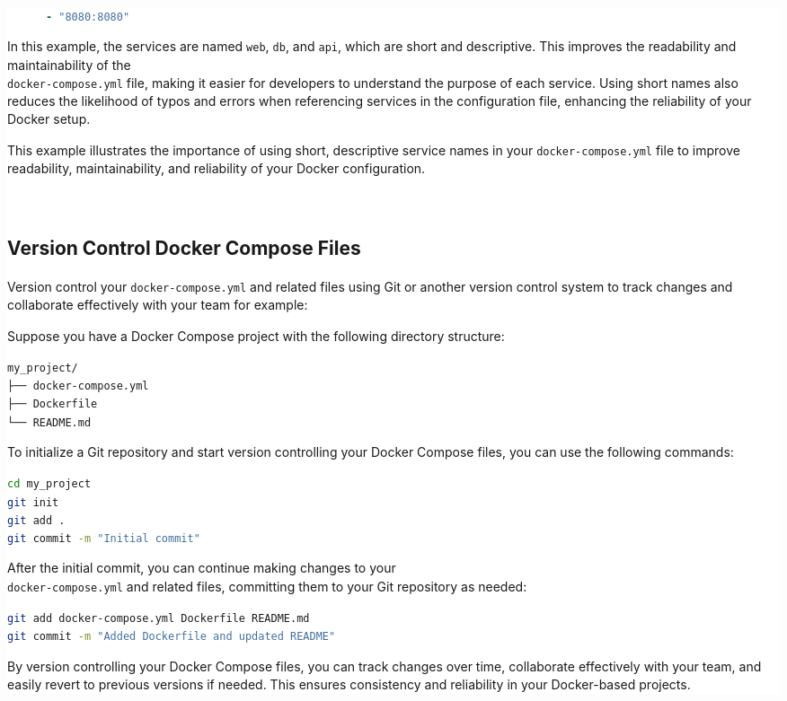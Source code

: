 ```yaml
      - "8080:8080"
```

In this example, the services are named `web`, `db`, and `api`, which are short
and descriptive. This improves the readability and maintainability of the\
`docker-compose.yml` file, making it easier for developers to understand the
purpose of each service. Using short names also reduces the likelihood of typos
and errors when referencing services in the configuration file, enhancing the
reliability of your Docker setup.

This example illustrates the importance of using short, descriptive service
names in your `docker-compose.yml` file to improve readability, maintainability,
and reliability of your Docker configuration.

<br />

## Version Control Docker Compose Files

Version control your `docker-compose.yml` and related files using Git or another
version control system to track changes and collaborate effectively with your
team for example:

Suppose you have a Docker Compose project with the following directory
structure:

```treeview
my_project/
├── docker-compose.yml
├── Dockerfile
└── README.md
```

To initialize a Git repository and start version controlling your Docker Compose
files, you can use the following commands:

```bash
cd my_project
git init
git add .
git commit -m "Initial commit"
```

After the initial commit, you can continue making changes to your\
`docker-compose.yml` and related files, committing them to your Git repository
as needed:

```bash
git add docker-compose.yml Dockerfile README.md
git commit -m "Added Dockerfile and updated README"
```

By version controlling your Docker Compose files, you can track changes over
time, collaborate effectively with your team, and easily revert to previous
versions if needed. This ensures consistency and reliability in your
Docker-based projects.
